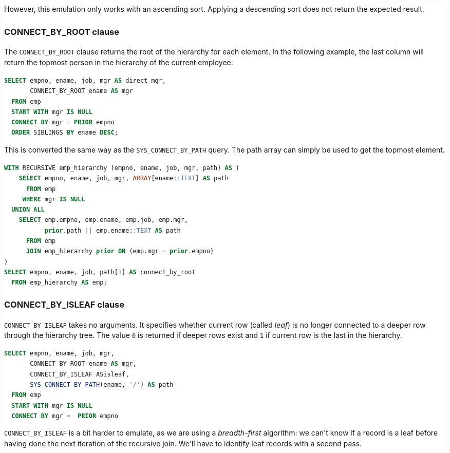 However, this emulation only works with an ascending sort. Applying a descending
sort does not return the expected result.

### CONNECT_BY_ROOT clause

The `CONNECT_BY_ROOT` clause returns the root of the hierarchy for each element.
In the following example, the last column will return the topmost person in the
hierarchy of the current employee: 

```sql
SELECT empno, ename, job, mgr AS direct_mgr, 
       CONNECT_BY_ROOT ename AS mgr
  FROM emp
  START WITH mgr IS NULL
  CONNECT BY mgr = PRIOR empno
  ORDER SIBLINGS BY ename DESC;
```

This is converted the same way as the `SYS_CONNECT_BY_PATH` query. The path
array can simply be used to get the topmost element.

```sql
WITH RECURSIVE emp_hierarchy (empno, ename, job, mgr, path) AS (
    SELECT empno, ename, job, mgr, ARRAY[ename::TEXT] AS path
      FROM emp
     WHERE mgr IS NULL
  UNION ALL
    SELECT emp.empno, emp.ename, emp.job, emp.mgr, 
           prior.path || emp.ename::TEXT AS path
      FROM emp
      JOIN emp_hierarchy prior ON (emp.mgr = prior.empno)
)
SELECT empno, ename, job, path[1] AS connect_by_root 
  FROM emp_hierarchy AS emp;
```

### CONNECT_BY_ISLEAF clause

`CONNECT_BY_ISLEAF` takes no arguments. It specifies whether current row (called
_leaf_) is no longer connected to a deeper row through the hierarchy tree. The
value `0` is returned if deeper rows exist and `1` if current row is the last in
the hierarchy.

```sql
SELECT empno, ename, job, mgr,
       CONNECT_BY_ROOT ename AS mgr,
       CONNECT_BY_ISLEAF ASisleaf, 
       SYS_CONNECT_BY_PATH(ename, '/') AS path
  FROM emp
  START WITH mgr IS NULL
  CONNECT BY mgr =  PRIOR empno
```

`CONNECT_BY_ISLEAF` is a bit harder to emulate, as we are using a
_breadth-first_ algorithm: we can't know if a record is a leaf before having
done the next iteration of the recursive join. We'll have to identify leaf
records with a second pass. 
